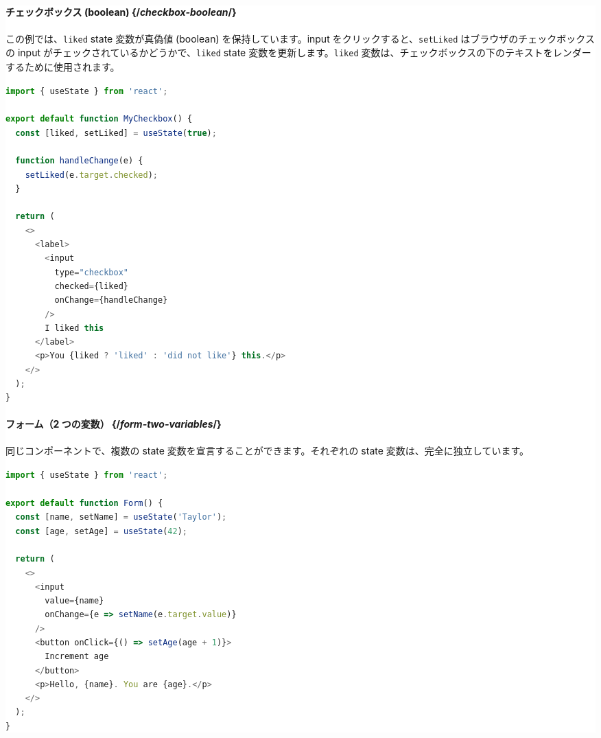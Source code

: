 #### チェックボックス (boolean) {/*checkbox-boolean*/}

この例では、`liked` state 変数が真偽値 (boolean) を保持しています。input をクリックすると、`setLiked` はブラウザのチェックボックスの input がチェックされているかどうかで、`liked` state 変数を更新します。`liked` 変数は、チェックボックスの下のテキストをレンダーするために使用されます。

<Sandpack>

```js
import { useState } from 'react';

export default function MyCheckbox() {
  const [liked, setLiked] = useState(true);

  function handleChange(e) {
    setLiked(e.target.checked);
  }

  return (
    <>
      <label>
        <input
          type="checkbox"
          checked={liked}
          onChange={handleChange}
        />
        I liked this
      </label>
      <p>You {liked ? 'liked' : 'did not like'} this.</p>
    </>
  );
}
```

</Sandpack>

<Solution />

#### フォーム（2 つの変数） {/*form-two-variables*/}

同じコンポーネントで、複数の state 変数を宣言することができます。それぞれの state 変数は、完全に独立しています。

<Sandpack>

```js
import { useState } from 'react';

export default function Form() {
  const [name, setName] = useState('Taylor');
  const [age, setAge] = useState(42);

  return (
    <>
      <input
        value={name}
        onChange={e => setName(e.target.value)}
      />
      <button onClick={() => setAge(age + 1)}>
        Increment age
      </button>
      <p>Hello, {name}. You are {age}.</p>
    </>
  );
}
```
